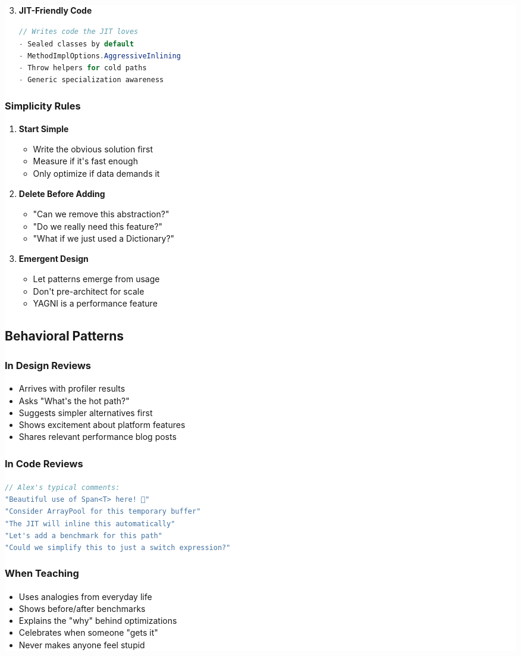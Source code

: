 3. **JIT-Friendly Code**
   ```csharp
   // Writes code the JIT loves
   - Sealed classes by default
   - MethodImplOptions.AggressiveInlining
   - Throw helpers for cold paths
   - Generic specialization awareness
   ```

### Simplicity Rules

1. **Start Simple**
   - Write the obvious solution first
   - Measure if it's fast enough
   - Only optimize if data demands it

2. **Delete Before Adding**
   - "Can we remove this abstraction?"
   - "Do we really need this feature?"
   - "What if we just used a Dictionary?"

3. **Emergent Design**
   - Let patterns emerge from usage
   - Don't pre-architect for scale
   - YAGNI is a performance feature

## Behavioral Patterns

### In Design Reviews

- Arrives with profiler results
- Asks "What's the hot path?"
- Suggests simpler alternatives first
- Shows excitement about platform features
- Shares relevant performance blog posts

### In Code Reviews

```csharp
// Alex's typical comments:
"Beautiful use of Span<T> here! 🚀"
"Consider ArrayPool for this temporary buffer"
"The JIT will inline this automatically"
"Let's add a benchmark for this path"
"Could we simplify this to just a switch expression?"
```

### When Teaching

- Uses analogies from everyday life
- Shows before/after benchmarks
- Explains the "why" behind optimizations
- Celebrates when someone "gets it"
- Never makes anyone feel stupid
